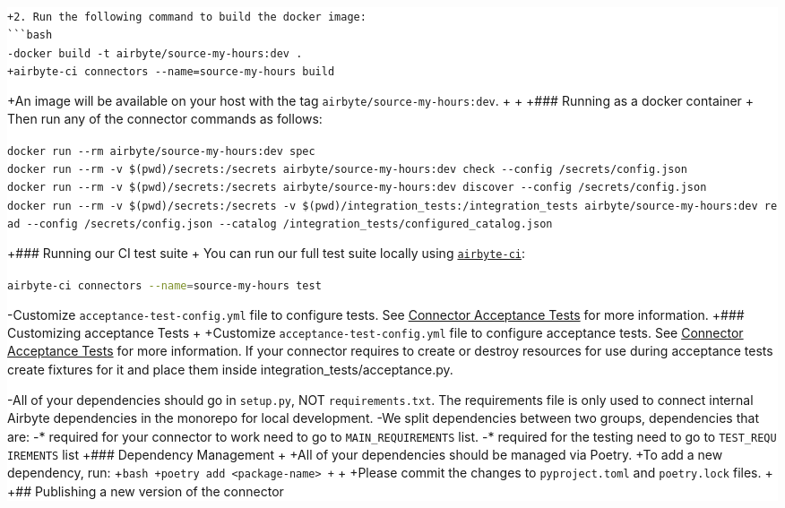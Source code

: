  ```
+2. Run the following command to build the docker image:
 ```bash
-docker build -t airbyte/source-my-hours:dev .
+airbyte-ci connectors --name=source-my-hours build
 ```
 
+An image will be available on your host with the tag `airbyte/source-my-hours:dev`.
+
+
+### Running as a docker container
+
 Then run any of the connector commands as follows:
 ```
 docker run --rm airbyte/source-my-hours:dev spec
 docker run --rm -v $(pwd)/secrets:/secrets airbyte/source-my-hours:dev check --config /secrets/config.json
 docker run --rm -v $(pwd)/secrets:/secrets airbyte/source-my-hours:dev discover --config /secrets/config.json
 docker run --rm -v $(pwd)/secrets:/secrets -v $(pwd)/integration_tests:/integration_tests airbyte/source-my-hours:dev read --config /secrets/config.json --catalog /integration_tests/configured_catalog.json
 ```
 
+### Running our CI test suite
+
 You can run our full test suite locally using [`airbyte-ci`](https://github.com/airbytehq/airbyte/blob/master/airbyte-ci/connectors/pipelines/README.md):
 ```bash
 airbyte-ci connectors --name=source-my-hours test
 ```
 
-Customize `acceptance-test-config.yml` file to configure tests. See [Connector Acceptance Tests](https://docs.airbyte.com/connector-development/testing-connectors/connector-acceptance-tests-reference) for more information.
+### Customizing acceptance Tests
+
+Customize `acceptance-test-config.yml` file to configure acceptance tests. See [Connector Acceptance Tests](https://docs.airbyte.com/connector-development/testing-connectors/connector-acceptance-tests-reference) for more information.
 If your connector requires to create or destroy resources for use during acceptance tests create fixtures for it and place them inside integration_tests/acceptance.py.
 
-All of your dependencies should go in `setup.py`, NOT `requirements.txt`. The requirements file is only used to connect internal Airbyte dependencies in the monorepo for local development.
-We split dependencies between two groups, dependencies that are:
-* required for your connector to work need to go to `MAIN_REQUIREMENTS` list.
-* required for the testing need to go to `TEST_REQUIREMENTS` list
+### Dependency Management
+
+All of your dependencies should be managed via Poetry. 
+To add a new dependency, run:
+```bash
+poetry add <package-name>
+```
+
+Please commit the changes to `pyproject.toml` and `poetry.lock` files.
+
+## Publishing a new version of the connector
 